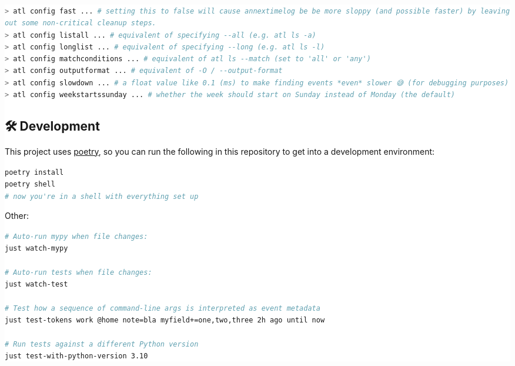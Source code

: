 ```bash
> atl config fast ... # setting this to false will cause annextimelog be be more sloppy (and possible faster) by leaving out some non-critical cleanup steps. 
> atl config listall ... # equivalent of specifying --all (e.g. atl ls -a)
> atl config longlist ... # equivalent of specifying --long (e.g. atl ls -l)
> atl config matchconditions ... # equivalent of atl ls --match (set to 'all' or 'any')
> atl config outputformat ... # equivalent of -O / --output-format
> atl config slowdown ... # a float value like 0.1 (ms) to make finding events *even* slower 😅 (for debugging purposes)
> atl config weekstartssunday ... # whether the week should start on Sunday instead of Monday (the default)
```

## 🛠️ Development

This project uses [poetry](https://python-poetry.org/), so you can run the following in this repository to get into a development environment:

```bash
poetry install
poetry shell
# now you're in a shell with everything set up
```

Other:

```bash
# Auto-run mypy when file changes:
just watch-mypy

# Auto-run tests when file changes:
just watch-test

# Test how a sequence of command-line args is interpreted as event metadata
just test-tokens work @home note=bla myfield+=one,two,three 2h ago until now

# Run tests against a different Python version
just test-with-python-version 3.10
```

